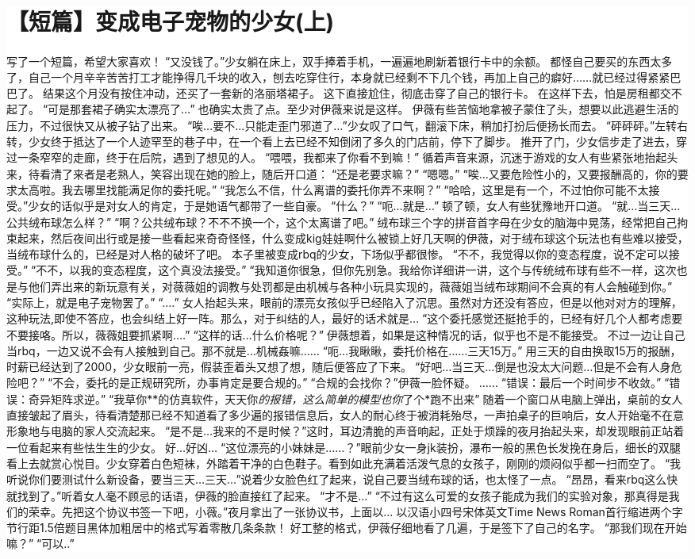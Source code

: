 # 【短篇】变成电子宠物的少女(上)

写了一个短篇，希望大家喜欢！
“又没钱了。”少女躺在床上，双手捧着手机，一遍遍地刷新着银行卡中的余额。
都怪自己要买的东西太多了，自己一个月辛辛苦苦打工才能挣得几千块的收入，刨去吃穿住行，本身就已经剩不下几个钱，再加上自己的癖好……就已经过得紧紧巴巴了。
结果这个月没有按住冲动，还买了一套新的洛丽塔裙子。
这下直接尬住，彻底击穿了自己的银行卡。
在这样下去，怕是房租都交不起了。
“可是那套裙子确实太漂亮了…”
也确实太贵了点。至少对伊薇来说是这样。
伊薇有些苦恼地拿被子蒙住了头，想要以此逃避生活的压力，不过很快又从被子钻了出来。
“唉…要不…只能走歪门邪道了…”少女叹了口气，翻滚下床，稍加打扮后便扬长而去。
“砰砰砰。”左转右转，少女终于抵达了一个人迹罕至的巷子中，在一个看上去已经不知倒闭了多久的门店前，停下了脚步。
推开了门，少女信步走了进去，穿过一条窄窄的走廊，终于在后院，遇到了想见的人。
“喂喂，我都来了你看不到嘛！”
循着声音来源，沉迷于游戏的女人有些紧张地抬起头来，待看清了来者是老熟人，笑容出现在她的脸上，随后开口道：
“还是老要求嘛？”
“嗯嗯。”
“唉…又要危险性小的，又要报酬高的，你的要求太高啦。我去哪里找能满足你的委托呢。”
“我怎么不信，什么离谱的委托你弄不来啊？”
“哈哈，这里是有一个，不过怕你可能不太接受。”少女的话似乎是对女人的肯定，于是她语气都带了一些自豪。
“什么？”
“呃…就是…”
顿了顿，女人有些犹豫地开口道。
“就…当三天…公共绒布球怎么样？”
“啊？公共绒布球？不不不换一个，这个太离谱了吧。”
绒布球三个字的拼音首字母在少女的脑海中晃荡，经常把自己拘束起来，然后夜间出行或是接一些看起来奇奇怪怪，什么变成kig娃娃啊什么被锁上好几天啊的伊薇，对于绒布球这个玩法也有些难以接受，当绒布球什么的，已经是对人格的破坏了吧。
本子里被变成rbq的少女，下场似乎都很惨。
“不不，我觉得以你的变态程度，说不定可以接受。”
“不不，以我的变态程度，这个真没法接受。”
“我知道你很急，但你先别急。我给你详细讲一讲，这个与传统绒布球有些不一样，这次也是与他们弄出来的新玩意有关，对薇薇姐的调教与处罚都是由机械与各种小玩具实现的，薇薇姐当绒布球期间不会真的有人会触碰到你。”
“实际上，就是电子宠物罢了。”
“….”
女人抬起头来，眼前的漂亮女孩似乎已经陷入了沉思。虽然对方还没有答应，但是以他对对方的理解，这种玩法,即使不答应，也会纠结上好一阵。那么，对于纠结的人，最好的话术就是…
“这个委托感觉还挺抢手的，已经有好几个人都考虑要不要接咯。所以，薇薇姐要抓紧啊….”
“这样的话…什么价格呢？”
伊薇想着，如果是这种情况的话，似乎也不是不能接受。
不过一边让自己当rbq，一边又说不会有人接触到自己。那不就是…机械姦嘛……
“呃…我瞅瞅，委托价格在……三天15万。”
用三天的自由换取15万的报酬，时薪已经达到了2000，少女眼前一亮，假装歪着头又想了想，随后便答应了下来。
“好吧…当三天…倒是也没太大问题…但是不会有人身危险吧？”
“不会，委托的是正规研究所，办事肯定是要合规的。”
“合规的会找你？”伊薇一脸怀疑。
……
“错误：最后一个时间步不收敛。”
“错误：奇异矩阵求逆。”
“我草你**的仿真软件，天天你*的报错，这么简单的模型也你*了个*跑不出来”
随着一个窗口从电脑上弹出，桌前的女人直接皱起了眉头，待看清楚那已经不知道看了多少遍的报错信息后，女人的耐心终于被消耗殆尽，一声拍桌子的巨响后，女人开始毫不在意形象地与电脑的家人交流起来。
“是不是…我来的不是时候？”这时，耳边清脆的声音响起，正处于烦躁的夜月抬起头来，却发现眼前正站着一位看起来有些怯生生的少女。
好…好凶…
“这位漂亮的小妹妹是……？”眼前少女一身jk装扮，瀑布一般的黑色长发挽在身后，细长的双腿看上去就赏心悦目。少女穿着白色短袜，外踏着干净的白色鞋子。看到如此充满着活泼气息的女孩子，刚刚的烦闷似乎都一扫而空了。
“我听说你们要测试什么新设备，要当三天…三天…”说着少女脸色红了起来，说自己要当绒布球的话，也太怪了一点。
“昂昂，看来rbq这么快就找到了。”听着女人毫不顾忌的话语，伊薇的脸直接红了起来。
“才不是…”
“不过有这么可爱的女孩子能成为我们的实验对象，那真得是我们的荣幸。先把这个协议书签一下吧，小薇。”夜月拿出了一张协议书，上面以…
以汉语小四号宋体英文Time News Roman首行缩进两个字节行距1.5倍题目黑体加粗居中的格式写着零散几条条款！
好工整的格式，伊薇仔细地看了几遍，于是签下了自己的名字。
“那我们现在开始嘛？”
“可以..”